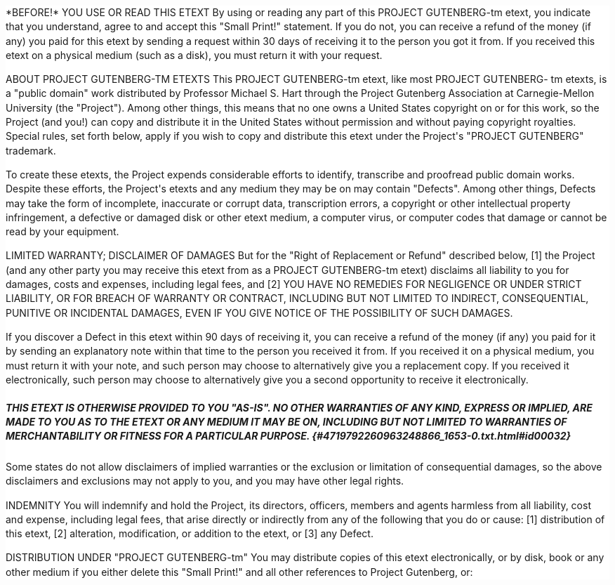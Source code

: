 \*BEFORE!\* YOU USE OR READ THIS ETEXT By using or reading any part of this PROJECT GUTENBERG-tm etext, you indicate that you understand, agree to and accept this \"Small Print!\" statement. If you do not, you can receive a refund of the money (if any) you paid for this etext by sending a request within 30 days of receiving it to the person you got it from. If you received this etext on a physical medium (such as a disk), you must return it with your request.

ABOUT PROJECT GUTENBERG-TM ETEXTS This PROJECT GUTENBERG-tm etext, like most PROJECT GUTENBERG- tm etexts, is a \"public domain\" work distributed by Professor Michael S. Hart through the Project Gutenberg Association at Carnegie-Mellon University (the \"Project\"). Among other things, this means that no one owns a United States copyright on or for this work, so the Project (and you!) can copy and distribute it in the United States without permission and without paying copyright royalties. Special rules, set forth below, apply if you wish to copy and distribute this etext under the Project\'s \"PROJECT GUTENBERG\" trademark.

To create these etexts, the Project expends considerable efforts to identify, transcribe and proofread public domain works. Despite these efforts, the Project\'s etexts and any medium they may be on may contain \"Defects\". Among other things, Defects may take the form of incomplete, inaccurate or corrupt data, transcription errors, a copyright or other intellectual property infringement, a defective or damaged disk or other etext medium, a computer virus, or computer codes that damage or cannot be read by your equipment.

LIMITED WARRANTY; DISCLAIMER OF DAMAGES But for the \"Right of Replacement or Refund\" described below, \[1\] the Project (and any other party you may receive this etext from as a PROJECT GUTENBERG-tm etext) disclaims all liability to you for damages, costs and expenses, including legal fees, and \[2\] YOU HAVE NO REMEDIES FOR NEGLIGENCE OR UNDER STRICT LIABILITY, OR FOR BREACH OF WARRANTY OR CONTRACT, INCLUDING BUT NOT LIMITED TO INDIRECT, CONSEQUENTIAL, PUNITIVE OR INCIDENTAL DAMAGES, EVEN IF YOU GIVE NOTICE OF THE POSSIBILITY OF SUCH DAMAGES.

If you discover a Defect in this etext within 90 days of receiving it, you can receive a refund of the money (if any) you paid for it by sending an explanatory note within that time to the person you received it from. If you received it on a physical medium, you must return it with your note, and such person may choose to alternatively give you a replacement copy. If you received it electronically, such person may choose to alternatively give you a second opportunity to receive it electronically.

##### THIS ETEXT IS OTHERWISE PROVIDED TO YOU \"AS-IS\". NO OTHER WARRANTIES OF ANY KIND, EXPRESS OR IMPLIED, ARE MADE TO YOU AS TO THE ETEXT OR ANY MEDIUM IT MAY BE ON, INCLUDING BUT NOT LIMITED TO WARRANTIES OF MERCHANTABILITY OR FITNESS FOR A PARTICULAR PURPOSE. {#4719792260963248866_1653-0.txt.html#id00032}

Some states do not allow disclaimers of implied warranties or the exclusion or limitation of consequential damages, so the above disclaimers and exclusions may not apply to you, and you may have other legal rights.

INDEMNITY You will indemnify and hold the Project, its directors, officers, members and agents harmless from all liability, cost and expense, including legal fees, that arise directly or indirectly from any of the following that you do or cause: \[1\] distribution of this etext, \[2\] alteration, modification, or addition to the etext, or \[3\] any Defect.

DISTRIBUTION UNDER \"PROJECT GUTENBERG-tm\" You may distribute copies of this etext electronically, or by disk, book or any other medium if you either delete this \"Small Print!\" and all other references to Project Gutenberg, or:
